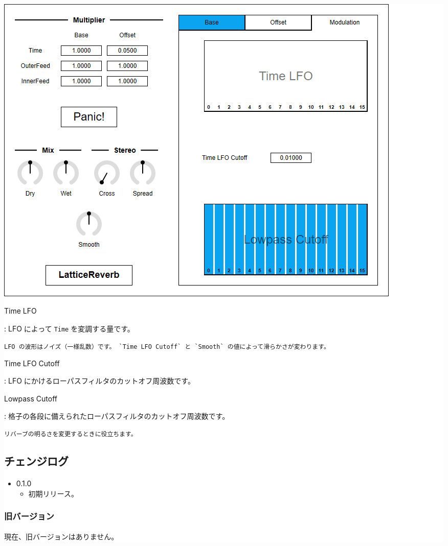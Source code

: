 ![](img/latticereverb_modulation_tab.png)

Time LFO

:   LFO によって `Time` を変調する量です。

    LFO の波形はノイズ（一様乱数）です。 `Time LFO Cutoff` と `Smooth` の値によって滑らかさが変わります。

Time LFO Cutoff

:   LFO にかけるローパスフィルタのカットオフ周波数です。

Lowpass Cutoff

:   格子の各段に備えられたローパスフィルタのカットオフ周波数です。

    リバーブの明るさを変更するときに役立ちます。

## チェンジログ
- 0.1.0
  - 初期リリース。

### 旧バージョン
現在、旧バージョンはありません。
